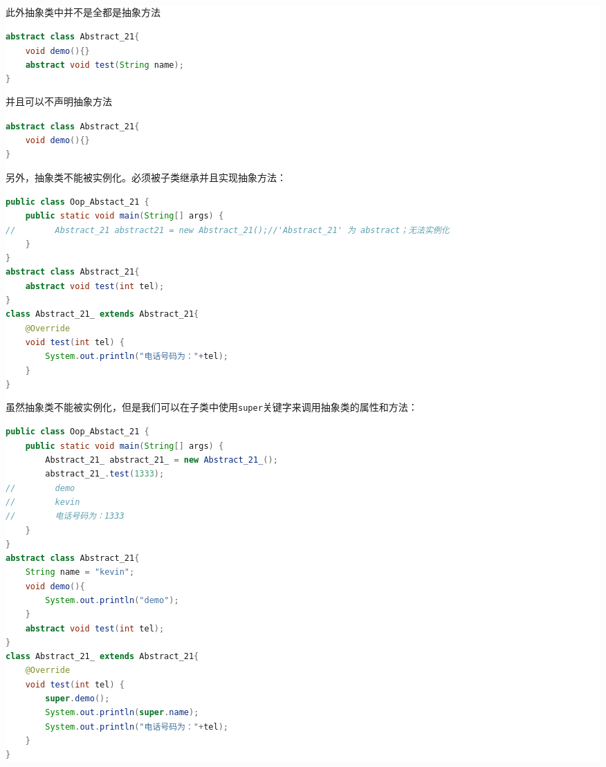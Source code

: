 

此外抽象类中并不是全都是抽象方法

```java
abstract class Abstract_21{
    void demo(){}
    abstract void test(String name);
}
```

并且可以不声明抽象方法

```java
abstract class Abstract_21{
    void demo(){}
}
```



另外，抽象类不能被实例化。必须被子类继承并且实现抽象方法：

```java
public class Oop_Abstact_21 {
    public static void main(String[] args) {
//        Abstract_21 abstract21 = new Abstract_21();//'Abstract_21' 为 abstract；无法实例化
    }
}
abstract class Abstract_21{
    abstract void test(int tel);
}
class Abstract_21_ extends Abstract_21{
    @Override
    void test(int tel) {
        System.out.println("电话号码为："+tel);
    }
}
```



虽然抽象类不能被实例化，但是我们可以在子类中使用`super`关键字来调用抽象类的属性和方法：

```java
public class Oop_Abstact_21 {
    public static void main(String[] args) {
        Abstract_21_ abstract_21_ = new Abstract_21_();
        abstract_21_.test(1333);
//        demo
//        kevin
//        电话号码为：1333
    }
}
abstract class Abstract_21{
    String name = "kevin";
    void demo(){
        System.out.println("demo");
    }
    abstract void test(int tel);
}
class Abstract_21_ extends Abstract_21{
    @Override
    void test(int tel) {
        super.demo();
        System.out.println(super.name);
        System.out.println("电话号码为："+tel);
    }
}
```
